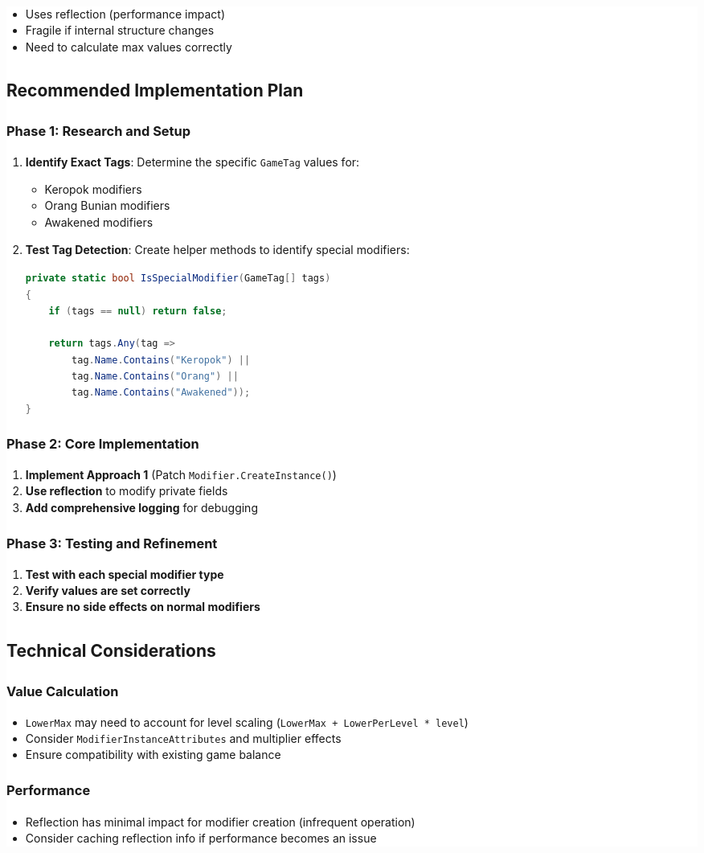 - Uses reflection (performance impact)
- Fragile if internal structure changes
- Need to calculate max values correctly

## Recommended Implementation Plan

### Phase 1: Research and Setup

1. **Identify Exact Tags**: Determine the specific `GameTag` values for:

   - Keropok modifiers
   - Orang Bunian modifiers
   - Awakened modifiers

2. **Test Tag Detection**: Create helper methods to identify special modifiers:

   ```csharp
   private static bool IsSpecialModifier(GameTag[] tags)
   {
       if (tags == null) return false;

       return tags.Any(tag =>
           tag.Name.Contains("Keropok") ||
           tag.Name.Contains("Orang") ||
           tag.Name.Contains("Awakened"));
   }
   ```

### Phase 2: Core Implementation

1. **Implement Approach 1** (Patch `Modifier.CreateInstance()`)
2. **Use reflection** to modify private fields
3. **Add comprehensive logging** for debugging

### Phase 3: Testing and Refinement

1. **Test with each special modifier type**
2. **Verify values are set correctly**
3. **Ensure no side effects on normal modifiers**

## Technical Considerations

### Value Calculation

- `LowerMax` may need to account for level scaling (`LowerMax + LowerPerLevel * level`)
- Consider `ModifierInstanceAttributes` and multiplier effects
- Ensure compatibility with existing game balance

### Performance

- Reflection has minimal impact for modifier creation (infrequent operation)
- Consider caching reflection info if performance becomes an issue
